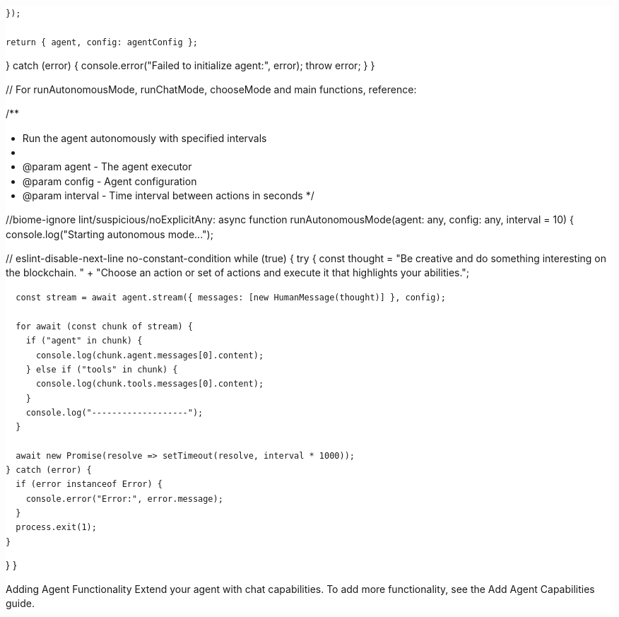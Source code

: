     });

    return { agent, config: agentConfig };
  } catch (error) {
    console.error("Failed to initialize agent:", error);
    throw error;
  }
}

// For runAutonomousMode, runChatMode, chooseMode and main functions, reference:

/**
 * Run the agent autonomously with specified intervals
 *
 * @param agent - The agent executor
 * @param config - Agent configuration
 * @param interval - Time interval between actions in seconds
 */

//biome-ignore lint/suspicious/noExplicitAny: <explanation>
async function runAutonomousMode(agent: any, config: any, interval = 10) {
  console.log("Starting autonomous mode...");

  // eslint-disable-next-line no-constant-condition
  while (true) {
    try {
      const thought =
        "Be creative and do something interesting on the blockchain. " +
        "Choose an action or set of actions and execute it that highlights your abilities.";

      const stream = await agent.stream({ messages: [new HumanMessage(thought)] }, config);

      for await (const chunk of stream) {
        if ("agent" in chunk) {
          console.log(chunk.agent.messages[0].content);
        } else if ("tools" in chunk) {
          console.log(chunk.tools.messages[0].content);
        }
        console.log("-------------------");
      }

      await new Promise(resolve => setTimeout(resolve, interval * 1000));
    } catch (error) {
      if (error instanceof Error) {
        console.error("Error:", error.message);
      }
      process.exit(1);
    }
  }
}



Adding Agent Functionality
Extend your agent with chat capabilities. To add more functionality, see the Add Agent Capabilities guide.
